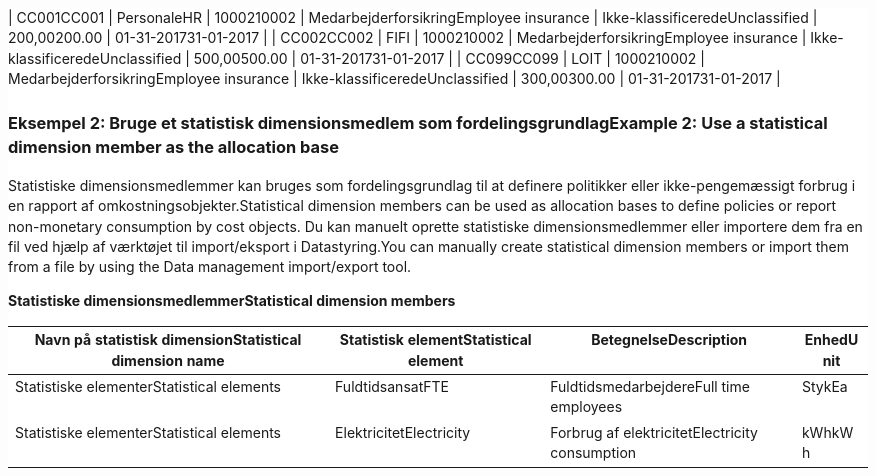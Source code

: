 | <span data-ttu-id="31f37-305">CC001</span><span class="sxs-lookup"><span data-stu-id="31f37-305">CC001</span></span>       | <span data-ttu-id="31f37-306">Personale</span><span class="sxs-lookup"><span data-stu-id="31f37-306">HR</span></span>                  | <span data-ttu-id="31f37-307">10002</span><span class="sxs-lookup"><span data-stu-id="31f37-307">10002</span></span>        | <span data-ttu-id="31f37-308">Medarbejderforsikring</span><span class="sxs-lookup"><span data-stu-id="31f37-308">Employee insurance</span></span> | <span data-ttu-id="31f37-309">Ikke-klassificerede</span><span class="sxs-lookup"><span data-stu-id="31f37-309">Unclassified</span></span>  | <span data-ttu-id="31f37-310">200,00</span><span class="sxs-lookup"><span data-stu-id="31f37-310">200.00</span></span>    | <span data-ttu-id="31f37-311">01-31-2017</span><span class="sxs-lookup"><span data-stu-id="31f37-311">31-01-2017</span></span>      |
| <span data-ttu-id="31f37-312">CC002</span><span class="sxs-lookup"><span data-stu-id="31f37-312">CC002</span></span>       | <span data-ttu-id="31f37-313">FI</span><span class="sxs-lookup"><span data-stu-id="31f37-313">FI</span></span>                  | <span data-ttu-id="31f37-314">10002</span><span class="sxs-lookup"><span data-stu-id="31f37-314">10002</span></span>        | <span data-ttu-id="31f37-315">Medarbejderforsikring</span><span class="sxs-lookup"><span data-stu-id="31f37-315">Employee insurance</span></span> | <span data-ttu-id="31f37-316">Ikke-klassificerede</span><span class="sxs-lookup"><span data-stu-id="31f37-316">Unclassified</span></span>  | <span data-ttu-id="31f37-317">500,00</span><span class="sxs-lookup"><span data-stu-id="31f37-317">500.00</span></span>    | <span data-ttu-id="31f37-318">01-31-2017</span><span class="sxs-lookup"><span data-stu-id="31f37-318">31-01-2017</span></span>      |
| <span data-ttu-id="31f37-319">CC099</span><span class="sxs-lookup"><span data-stu-id="31f37-319">CC099</span></span>       | <span data-ttu-id="31f37-320">LO</span><span class="sxs-lookup"><span data-stu-id="31f37-320">IT</span></span>                  | <span data-ttu-id="31f37-321">10002</span><span class="sxs-lookup"><span data-stu-id="31f37-321">10002</span></span>        | <span data-ttu-id="31f37-322">Medarbejderforsikring</span><span class="sxs-lookup"><span data-stu-id="31f37-322">Employee insurance</span></span> | <span data-ttu-id="31f37-323">Ikke-klassificerede</span><span class="sxs-lookup"><span data-stu-id="31f37-323">Unclassified</span></span>  | <span data-ttu-id="31f37-324">300,00</span><span class="sxs-lookup"><span data-stu-id="31f37-324">300.00</span></span>    | <span data-ttu-id="31f37-325">01-31-2017</span><span class="sxs-lookup"><span data-stu-id="31f37-325">31-01-2017</span></span>      |

### <a name="example-2-use-a-statistical-dimension-member-as-the-allocation-base"></a><span data-ttu-id="31f37-326">Eksempel 2: Bruge et statistisk dimensionsmedlem som fordelingsgrundlag</span><span class="sxs-lookup"><span data-stu-id="31f37-326">Example 2: Use a statistical dimension member as the allocation base</span></span>

<span data-ttu-id="31f37-327">Statistiske dimensionsmedlemmer kan bruges som fordelingsgrundlag til at definere politikker eller ikke-pengemæssigt forbrug i en rapport af omkostningsobjekter.</span><span class="sxs-lookup"><span data-stu-id="31f37-327">Statistical dimension members can be used as allocation bases to define policies or report non-monetary consumption by cost objects.</span></span> <span data-ttu-id="31f37-328">Du kan manuelt oprette statistiske dimensionsmedlemmer eller importere dem fra en fil ved hjælp af værktøjet til import/eksport i Datastyring.</span><span class="sxs-lookup"><span data-stu-id="31f37-328">You can manually create statistical dimension members or import them from a file by using the Data management import/export tool.</span></span>

<span data-ttu-id="31f37-329">**Statistiske dimensionsmedlemmer**</span><span class="sxs-lookup"><span data-stu-id="31f37-329">**Statistical dimension members**</span></span>

| <span data-ttu-id="31f37-330">Navn på statistisk dimension</span><span class="sxs-lookup"><span data-stu-id="31f37-330">Statistical dimension name</span></span> | <span data-ttu-id="31f37-331">Statistisk element</span><span class="sxs-lookup"><span data-stu-id="31f37-331">Statistical element</span></span> | <span data-ttu-id="31f37-332">Betegnelse</span><span class="sxs-lookup"><span data-stu-id="31f37-332">Description</span></span>               | <span data-ttu-id="31f37-333">Enhed</span><span class="sxs-lookup"><span data-stu-id="31f37-333">Unit</span></span> |
|----------------------------|---------------------|---------------------------|------|
| <span data-ttu-id="31f37-334">Statistiske elementer</span><span class="sxs-lookup"><span data-stu-id="31f37-334">Statistical elements</span></span>       | <span data-ttu-id="31f37-335">Fuldtidsansat</span><span class="sxs-lookup"><span data-stu-id="31f37-335">FTE</span></span>                 | <span data-ttu-id="31f37-336">Fuldtidsmedarbejdere</span><span class="sxs-lookup"><span data-stu-id="31f37-336">Full time employees</span></span>       | <span data-ttu-id="31f37-337">Styk</span><span class="sxs-lookup"><span data-stu-id="31f37-337">Ea</span></span>   |
| <span data-ttu-id="31f37-338">Statistiske elementer</span><span class="sxs-lookup"><span data-stu-id="31f37-338">Statistical elements</span></span>       | <span data-ttu-id="31f37-339">Elektricitet</span><span class="sxs-lookup"><span data-stu-id="31f37-339">Electricity</span></span>         | <span data-ttu-id="31f37-340">Forbrug af elektricitet</span><span class="sxs-lookup"><span data-stu-id="31f37-340">Electricity consumption</span></span>   | <span data-ttu-id="31f37-341">kWh</span><span class="sxs-lookup"><span data-stu-id="31f37-341">kWh</span></span>  |
